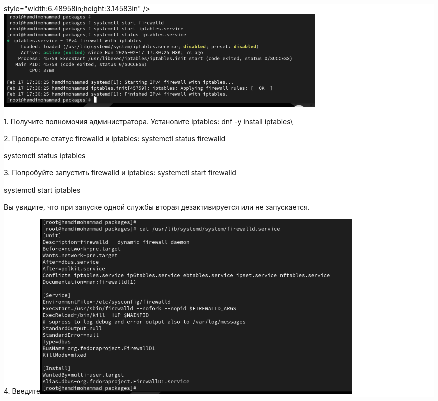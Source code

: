 style="width:6.48958in;height:3.14583in" /><img src="./1so2hr1d.png"
style="width:6.48958in;height:1.9375in" />

1\. Получите полномочия администратора. Установите iptables: dnf -y
install iptables\\

2\. Проверьте статус firewalld и iptables: systemctl status firewalld

systemctl status iptables

3\. Попробуйте запустить firewalld и iptables: systemctl start firewalld

systemctl start iptables

Вы увидите, что при запуске одной службы вторая дезактивируется или не
запускается.

4\. Введите<img src="./nscaa1u4.png"
style="width:6.48958in;height:3.63542in" />
